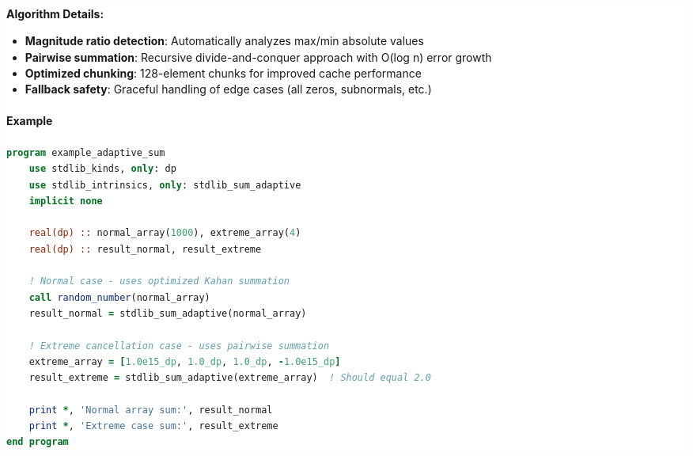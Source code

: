 **Algorithm Details:**
- **Magnitude ratio detection**: Automatically analyzes max/min absolute values
- **Pairwise summation**: Recursive divide-and-conquer approach with O(log n) error growth
- **Optimized chunking**: 128-element chunks for improved cache performance
- **Fallback safety**: Graceful handling of edge cases (all zeros, subnormals, etc.)

#### Example

```fortran
program example_adaptive_sum
    use stdlib_kinds, only: dp
    use stdlib_intrinsics, only: stdlib_sum_adaptive
    implicit none

    real(dp) :: normal_array(1000), extreme_array(4)
    real(dp) :: result_normal, result_extreme

    ! Normal case - uses optimized Kahan summation
    call random_number(normal_array)
    result_normal = stdlib_sum_adaptive(normal_array)

    ! Extreme cancellation case - uses pairwise summation
    extreme_array = [1.0e15_dp, 1.0_dp, 1.0_dp, -1.0e15_dp]
    result_extreme = stdlib_sum_adaptive(extreme_array)  ! Should equal 2.0

    print *, 'Normal array sum:', result_normal
    print *, 'Extreme case sum:', result_extreme
end program
```
